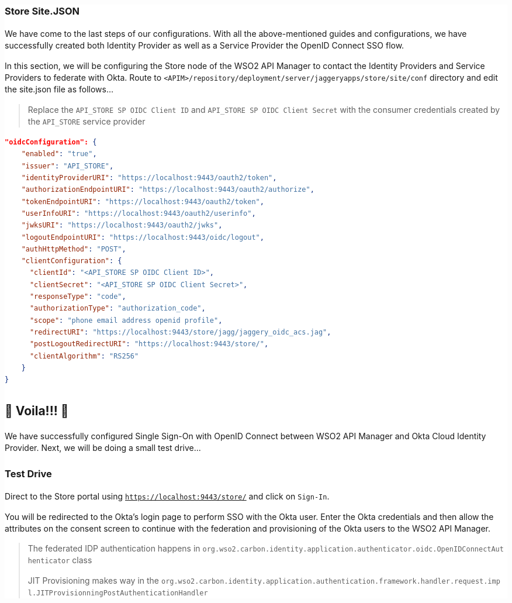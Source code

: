 ### Store Site.JSON

We have come to the last steps of our configurations. With all the above-mentioned guides and configurations, we have successfully created both Identity Provider as well as a Service Provider the OpenID Connect SSO flow.

In this section, we will be configuring the Store node of the WSO2 API Manager to contact the Identity Providers and Service Providers to federate with Okta. Route to `<APIM>/repository/deployment/server/jaggeryapps/store/site/conf` directory and edit the site.json file as follows…

> Replace the `API_STORE SP OIDC Client ID` and `API_STORE SP OIDC Client Secret` with the consumer credentials created by the `API_STORE` service provider

```json
"oidcConfiguration": {
    "enabled": "true",
    "issuer": "API_STORE",
    "identityProviderURI": "https://localhost:9443/oauth2/token",
    "authorizationEndpointURI": "https://localhost:9443/oauth2/authorize",
    "tokenEndpointURI": "https://localhost:9443/oauth2/token",
    "userInfoURI": "https://localhost:9443/oauth2/userinfo",
    "jwksURI": "https://localhost:9443/oauth2/jwks",
    "logoutEndpointURI": "https://localhost:9443/oidc/logout",
    "authHttpMethod": "POST",
    "clientConfiguration": {
      "clientId": "<API_STORE SP OIDC Client ID>",
      "clientSecret": "<API_STORE SP OIDC Client Secret>",
      "responseType": "code",
      "authorizationType": "authorization_code",
      "scope": "phone email address openid profile",
      "redirectURI": "https://localhost:9443/store/jagg/jaggery_oidc_acs.jag",
      "postLogoutRedirectURI": "https://localhost:9443/store/",
      "clientAlgorithm": "RS256"
    }
}
```

## 🎉 Voila!!! 🎉

We have successfully configured Single Sign-On with OpenID Connect between WSO2 API Manager and Okta Cloud Identity Provider. Next, we will be doing a small test drive...

### Test Drive

Direct to the Store portal using [`https://localhost:9443/store/`](https://localhost:9443/store/) and click on `Sign-In`.

You will be redirected to the Okta’s login page to perform SSO with the Okta user. Enter the Okta credentials and then allow the attributes on the consent screen to continue with the federation and provisioning of the Okta users to the WSO2 API Manager.

> The federated IDP authentication happens in `org.wso2.carbon.identity.application.authenticator.oidc.OpenIDConnectAuthenticator` class
>
> JIT Provisioning makes way in the `org.wso2.carbon.identity.application.authentication.framework.handler.request.impl.JITProvisionningPostAuthenticationHandler`
